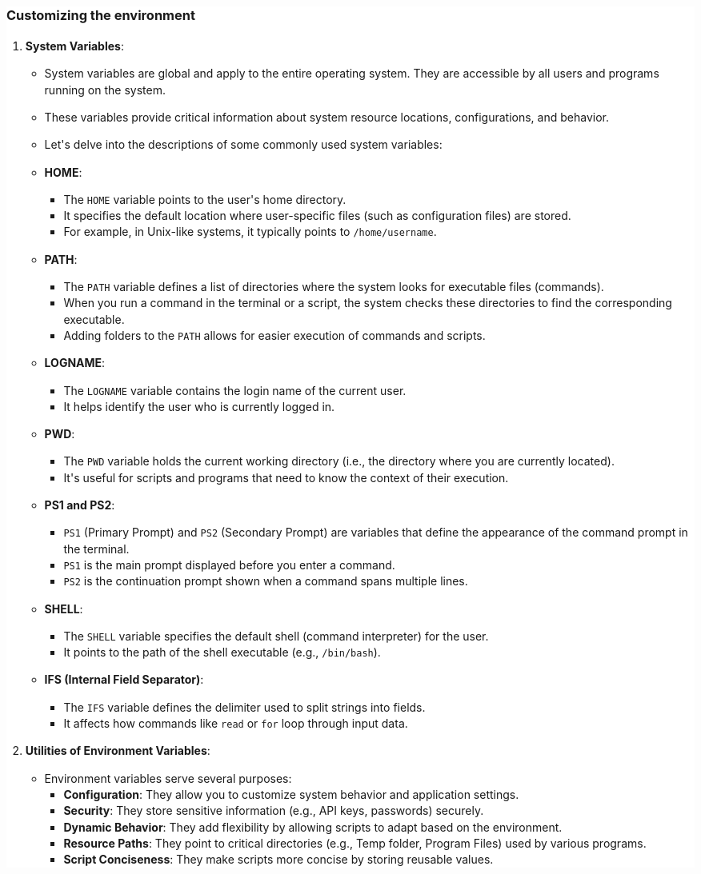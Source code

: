
### Customizing the environment

1. **System Variables**:
   - System variables are global and apply to the entire operating system. They are accessible by all users and programs running on the system.
   - These variables provide critical information about system resource locations, configurations, and behavior.
   - Let's delve into the descriptions of some commonly used system variables:

   - **HOME**:
     - The `HOME` variable points to the user's home directory.
     - It specifies the default location where user-specific files (such as configuration files) are stored.
     - For example, in Unix-like systems, it typically points to `/home/username`.

   - **PATH**:
     - The `PATH` variable defines a list of directories where the system looks for executable files (commands).
     - When you run a command in the terminal or a script, the system checks these directories to find the corresponding executable.
     - Adding folders to the `PATH` allows for easier execution of commands and scripts.

   - **LOGNAME**:
     - The `LOGNAME` variable contains the login name of the current user.
     - It helps identify the user who is currently logged in.

   - **PWD**:
     - The `PWD` variable holds the current working directory (i.e., the directory where you are currently located).
     - It's useful for scripts and programs that need to know the context of their execution.

   - **PS1 and PS2**:
     - `PS1` (Primary Prompt) and `PS2` (Secondary Prompt) are variables that define the appearance of the command prompt in the terminal.
     - `PS1` is the main prompt displayed before you enter a command.
     - `PS2` is the continuation prompt shown when a command spans multiple lines.

   - **SHELL**:
     - The `SHELL` variable specifies the default shell (command interpreter) for the user.
     - It points to the path of the shell executable (e.g., `/bin/bash`).

   - **IFS (Internal Field Separator)**:
     - The `IFS` variable defines the delimiter used to split strings into fields.
     - It affects how commands like `read` or `for` loop through input data.

2. **Utilities of Environment Variables**:
   - Environment variables serve several purposes:
     - **Configuration**: They allow you to customize system behavior and application settings.
     - **Security**: They store sensitive information (e.g., API keys, passwords) securely.
     - **Dynamic Behavior**: They add flexibility by allowing scripts to adapt based on the environment.
     - **Resource Paths**: They point to critical directories (e.g., Temp folder, Program Files) used by various programs.
     - **Script Conciseness**: They make scripts more concise by storing reusable values.
